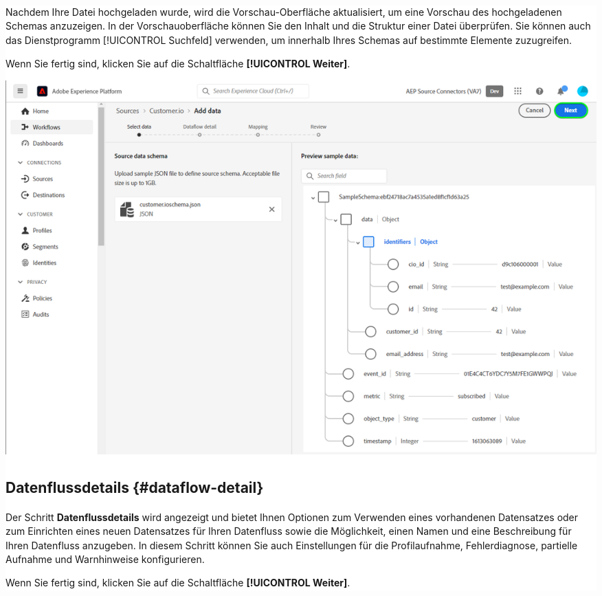 Nachdem Ihre Datei hochgeladen wurde, wird die Vorschau-Oberfläche aktualisiert, um eine Vorschau des hochgeladenen Schemas anzuzeigen. In der Vorschauoberfläche können Sie den Inhalt und die Struktur einer Datei überprüfen. Sie können auch das Dienstprogramm [!UICONTROL Suchfeld] verwenden, um innerhalb Ihres Schemas auf bestimmte Elemente zuzugreifen.

Wenn Sie fertig sind, klicken Sie auf die Schaltfläche **[!UICONTROL Weiter]**.

![Der Vorschauschritt des Quell-Workflows.](../../../../images/tutorials/create/marketing-automation/customerio-webhook//preview.png)

## Datenflussdetails {#dataflow-detail}

Der Schritt **Datenflussdetails** wird angezeigt und bietet Ihnen Optionen zum Verwenden eines vorhandenen Datensatzes oder zum Einrichten eines neuen Datensatzes für Ihren Datenfluss sowie die Möglichkeit, einen Namen und eine Beschreibung für Ihren Datenfluss anzugeben. In diesem Schritt können Sie auch Einstellungen für die Profilaufnahme, Fehlerdiagnose, partielle Aufnahme und Warnhinweise konfigurieren.

Wenn Sie fertig sind, klicken Sie auf die Schaltfläche **[!UICONTROL Weiter]**.
